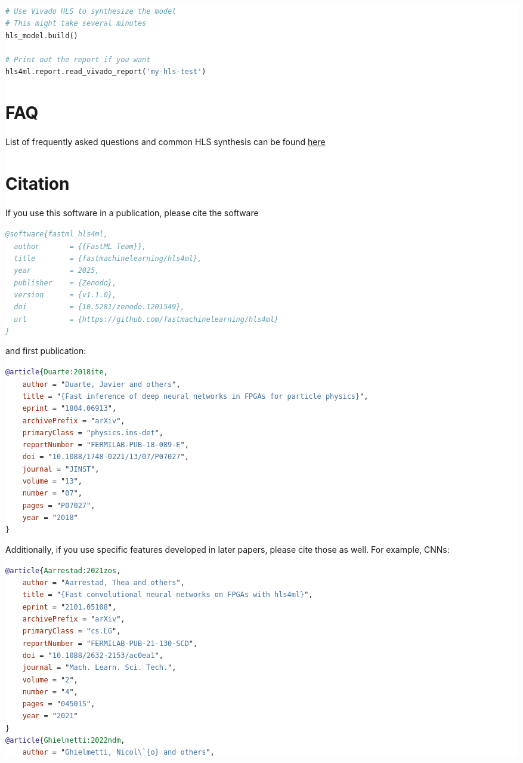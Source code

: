 ```Python
# Use Vivado HLS to synthesize the model
# This might take several minutes
hls_model.build()

# Print out the report if you want
hls4ml.report.read_vivado_report('my-hls-test')
```

# FAQ

List of frequently asked questions and common HLS synthesis can be found [here](https://fastmachinelearning.org/hls4ml/intro/faq.html)

# Citation
If you use this software in a publication, please cite the software
```bibtex
@software{fastml_hls4ml,
  author       = {{FastML Team}},
  title        = {fastmachinelearning/hls4ml},
  year         = 2025,
  publisher    = {Zenodo},
  version      = {v1.1.0},
  doi          = {10.5281/zenodo.1201549},
  url          = {https://github.com/fastmachinelearning/hls4ml}
}
```
and first publication:
```bibtex
@article{Duarte:2018ite,
    author = "Duarte, Javier and others",
    title = "{Fast inference of deep neural networks in FPGAs for particle physics}",
    eprint = "1804.06913",
    archivePrefix = "arXiv",
    primaryClass = "physics.ins-det",
    reportNumber = "FERMILAB-PUB-18-089-E",
    doi = "10.1088/1748-0221/13/07/P07027",
    journal = "JINST",
    volume = "13",
    number = "07",
    pages = "P07027",
    year = "2018"
}
```
Additionally, if you use specific features developed in later papers, please cite those as well. For example, CNNs:
```bibtex
@article{Aarrestad:2021zos,
    author = "Aarrestad, Thea and others",
    title = "{Fast convolutional neural networks on FPGAs with hls4ml}",
    eprint = "2101.05108",
    archivePrefix = "arXiv",
    primaryClass = "cs.LG",
    reportNumber = "FERMILAB-PUB-21-130-SCD",
    doi = "10.1088/2632-2153/ac0ea1",
    journal = "Mach. Learn. Sci. Tech.",
    volume = "2",
    number = "4",
    pages = "045015",
    year = "2021"
}
@article{Ghielmetti:2022ndm,
    author = "Ghielmetti, Nicol\`{o} and others",
```